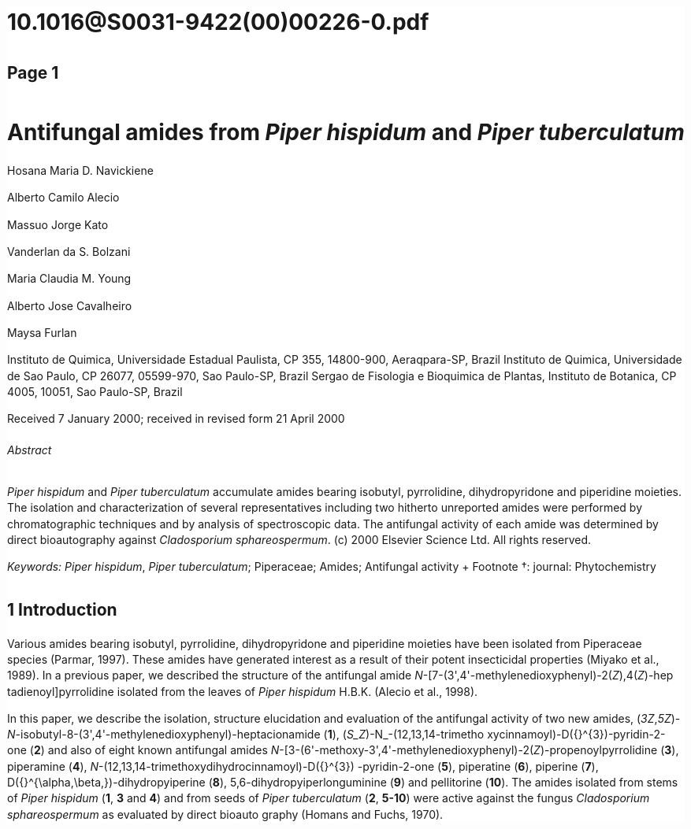 # 10.1016@S0031-9422(00)00226-0.pdf

## Page 1



# Antifungal amides from _Piper hispidum_ and _Piper tuberculatum_

Hosana Maria D. Navickiene

Alberto Camilo Alecio

Massuo Jorge Kato

Vanderlan da S. Bolzani

Maria Claudia M. Young

Alberto Jose Cavalheiro

Maysa Furlan

Instituto de Quimica, Universidade Estadual Paulista, CP 355, 14800-900, Aeraqpara-SP, Brazil Instituto de Quimica, Universidade de Sao Paulo, CP 26077, 05599-970, Sao Paulo-SP, Brazil Sergao de Fisologia e Bioquimica de Plantas, Instituto de Botanica, CP 4005, 10051, Sao Paulo-SP, Brazil

Received 7 January 2000; received in revised form 21 April 2000

###### Abstract

_Piper hispidum_ and _Piper tuberculatum_ accumulate amides bearing isobutyl, pyrrolidine, dihydropyridone and piperidine moieties. The isolation and characterization of several representatives including two hitherto unreported amides were performed by chromatographic techniques and by analysis of spectroscopic data. The antifungal activity of each amide was determined by direct bioautography against _Cladosporium sphareospermum_. (c) 2000 Elsevier Science Ltd. All rights reserved.

_Keywords: Piper hispidum_, _Piper tuberculatum_; Piperaceae; Amides; Antifungal activity +
Footnote †: journal: Phytochemistry

## 1 Introduction

Various amides bearing isobutyl, pyrrolidine, dihydropyridone and piperidine moieties have been isolated from Piperaceae species (Parmar, 1997). These amides have generated interest as a result of their potent insecticidal properties (Miyako et al., 1989). In a previous paper, we described the structure of the antifungal amide _N_-[7-(3',4'-methylenedioxyphenyl)-2(_Z_),4(_Z_)-hep tadienoyl]pyrrolidine isolated from the leaves of _Piper hispidum_ H.B.K. (Alecio et al., 1998).

In this paper, we describe the isolation, structure elucidation and evaluation of the antifungal activity of two new amides, (_3Z_,_5Z_)-_N_-isobutyl-8-(3',4'-methylenedioxyphenyl)-heptacionamide (**1**), (_S_Z_)-N_-(12,13,14-trimetho xycinnamoyl)-D\({}^{3}\)-pyridin-2-one (**2**) and also of eight known antifungal amides _N_-[3-(6'-methoxy-3',4'-methylenedioxyphenyl)-2(_Z_)-propenoylpyrrolidine (**3**), piperamine (**4**), _N_-(12,13,14-trimethoxydihydrocinnamoyl)-D\({}^{3}\) -pyridin-2-one (**5**), piperatine (**6**), piperine (**7**), D\({}^{\alpha,\beta,}\)-dihydropyiperine (**8**), 5,6-dihydropyiperlonguminine (**9**) and pellitorine (**10**). The amides isolated from stems of _Piper hispidum_ (**1**, **3** and **4**) and from seeds of _Piper tuberculatum_ (**2**, **5-10**) were active against the fungus _Cladosporium sphareospermum_ as evaluated by direct bioauto graphy (Homans and Fuchs, 1970).

